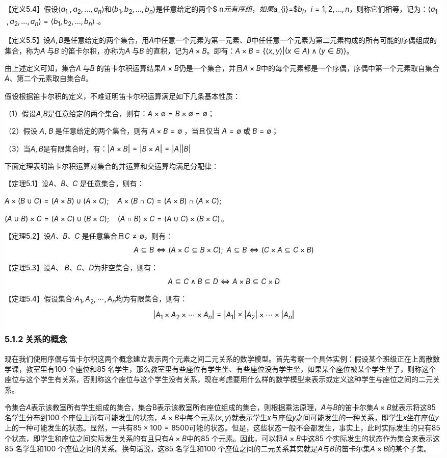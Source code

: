 【定义5.4】假设$\langle a_{1}\ ,a_{2},\ldots,a_{n}\rangle$和$\langle b_{1},b_{2},\dots,b_{n}\rangle$是任意给定的两个$ n$元有序组，如果$a_{i}=$$b_{i}$，$i=1,2,\dots,n$，则称它们相等，记为：$\langle a_{1}\,\ ,a_{2},\ldots,a_{n}\rangle=\langle b_{1},b_{2},\ldots,b_{n}\rangle\,.$。  



【定义5.5】设$A,B$是任意给定的两个集合，用$A$中任意一个元素为第一元素、$B$中任任意一个元素为第二元素构成的所有可能的序偶组成的集合，称为$A$ 与$B$ 的笛卡尔积，亦称为$A$ 与$B$ 的直积，记为$A\times B$。即有：$A\times B=\{\langle x,y\rangle|(x\in A)\land(y\in B)\}$。  

由上述定义可知，集合$A$ 与$B$ 的笛卡尔积运算结果$A\times B$仍是一个集合，并且$A\times B$中的每个元素都是一个序偶，序偶中第一个元素取自集合$A$、第二个元素取自集合$B$。  



假设根据笛卡尔积的定义，不难证明笛卡尔积运算满足如下几条基本性质：  

（1）假设$A$,$B$是任意给定的两个集合，则有：$A\times\emptyset=B\times\emptyset=\emptyset$；

（2）假设 $A$, $B$ 是任意给定的两个集合，则有 $A\times B=\emptyset$ ，当且仅当 $A=\emptyset$ 或 $B=\emptyset$；

（3）当$A,B$是有限集合时，有：$|A\times B|=|B\times A|=|A||B|$ 

  下面定理表明笛卡尔积运算对集合的并运算和交运算均满足分配律：  

【定理5.1】设$A$、$B$、$C$ 是任意集合，则有：  

$A\times(B\cup C)=(A\times B)\cup(A\times C);\quad A\times(B\cap C)=(A\times B)\cap(A\times C);$    

$(A\cup B)\times C=(A\times C)\cup(B\times C);\quad(A\cap B)\times C=(A\cup C)\times(B\times C)\,$。  



【定理5.2】设$A$、${B}、{C}$ 是任意集合且$C\neq\emptyset$，则有：  
$$
A\subseteq B\Leftrightarrow(A\times C\subseteq B\times C);\,\,\,A\subseteq B\Leftrightarrow(C\times A\subseteq C\times B)
$$


【定理5.3】设$A、\ B、C、D$为非空集合，则有：  
$$
A\subseteq C\land B\subseteq D\Leftrightarrow A\times B\subseteq C\times D
$$


【定理5.4】假设集合$\cdot A_{1},A_{2},\cdots,A_{n}$均为有限集合，则有：  
$$
|A_{1}\times A_{2}\times\cdots\times A_{n}|=|A_{1}|\times|A_{2}|\times\cdots\times|A_{n}|
$$


### 5.1.2  关系的概念  

现在我们使用序偶与笛卡尔积这两个概念建立表示两个元素之间二元关系的数学模型。首先考察一个具体实例：假设某个班级正在上离散数学课，教室里有100 个座位和85 名学生，那么教室里有些座位有学生坐、有些座位没有学生坐，如果某个座位被某个学生坐了，则称这个座位与这个学生有关系，否则称这个座位与这个学生没有关系，现在考虑要用什么样的数学模型来表示或定义这种学生与座位之间的二元关系。  

令集合$A$表示该教室所有学生组成的集合，集合B表示该教室所有座位组成的集合，则根据乘法原理，$A$与$B$的笛卡尔集$A\times B$就表示将这85 名学生分布到100 个座位上所有可能发生的状态，$A\times B$中每个元素$\langle x,y\rangle$就表示学生$x$与座位𝑦之间可能发生的一种关系，即学生$x$坐在座位𝑦上的一种可能发生的状态。显然，一共有$85\times100=8500$可能的状态。但是，这些状态一般不会都发生，事实上，此时实际发生的只有85 个状态，即学生和座位之间实际发生关系的有且只有$A\times B$中的85 个元素。因此，可以将$A\times B$中这85 个实际发生的状态作为集合来表示这85 名学生和100 个座位之间的关系。换句话说，这85 名学生和100 个座位之间的二元关系其实就是$A$与$B$的笛卡尔集$A\times B$的某个子集。  

